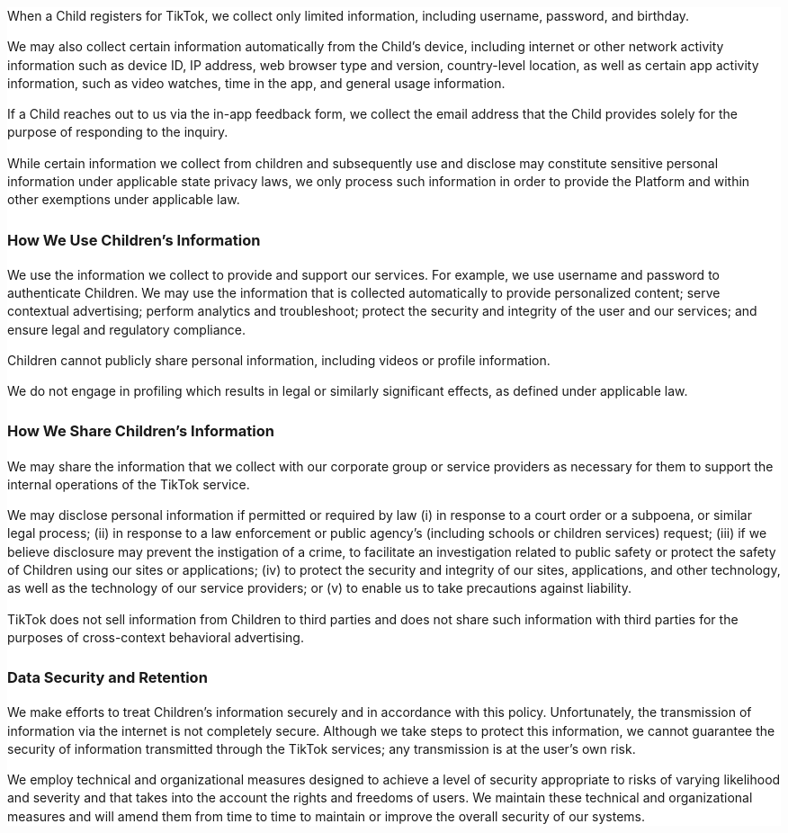 When a Child registers for TikTok, we collect only limited information, including username, password, and birthday.

We may also collect certain information automatically from the Child’s device, including internet or other network activity information such as device ID, IP address, web browser type and version, country-level location, as well as certain app activity information, such as video watches, time in the app, and general usage information.

If a Child reaches out to us via the in-app feedback form, we collect the email address that the Child provides solely for the purpose of responding to the inquiry.

While certain information we collect from children and subsequently use and disclose may constitute sensitive personal information under applicable state privacy laws, we only process such information in order to provide the Platform and within other exemptions under applicable law.

### **How We Use Children’s Information**

We use the information we collect to provide and support our services. For example, we use username and password to authenticate Children. We may use the information that is collected automatically to provide personalized content; serve contextual advertising; perform analytics and troubleshoot; protect the security and integrity of the user and our services; and ensure legal and regulatory compliance.

Children cannot publicly share personal information, including videos or profile information.

We do not engage in profiling which results in legal or similarly significant effects, as defined under applicable law.

### **How We Share Children’s Information**

We may share the information that we collect with our corporate group or service providers as necessary for them to support the internal operations of the TikTok service.

We may disclose personal information if permitted or required by law (i) in response to a court order or a subpoena, or similar legal process; (ii) in response to a law enforcement or public agency’s (including schools or children services) request; (iii) if we believe disclosure may prevent the instigation of a crime, to facilitate an investigation related to public safety or protect the safety of Children using our sites or applications; (iv) to protect the security and integrity of our sites, applications, and other technology, as well as the technology of our service providers; or (v) to enable us to take precautions against liability.

TikTok does not sell information from Children to third parties and does not share such information with third parties for the purposes of cross-context behavioral advertising.

### **Data Security and Retention**

We make efforts to treat Children’s information securely and in accordance with this policy. Unfortunately, the transmission of information via the internet is not completely secure. Although we take steps to protect this information, we cannot guarantee the security of information transmitted through the TikTok services; any transmission is at the user’s own risk.

We employ technical and organizational measures designed to achieve a level of security appropriate to risks of varying likelihood and severity and that takes into the account the rights and freedoms of users. We maintain these technical and organizational measures and will amend them from time to time to maintain or improve the overall security of our systems.
